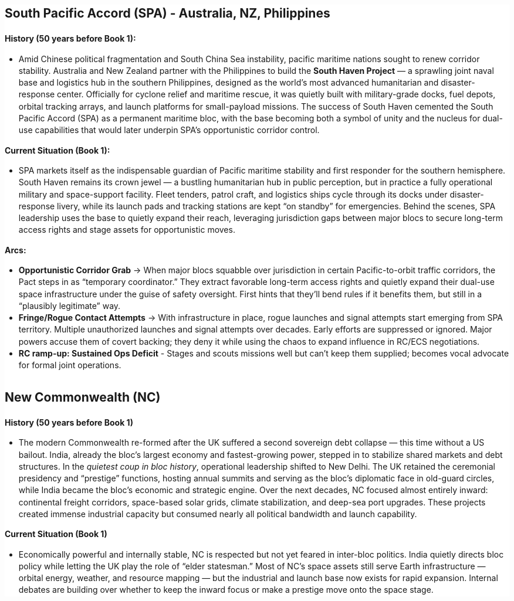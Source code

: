 ## South Pacific Accord (SPA) - Australia, NZ, Philippines

**History (50 years before Book 1):**
- Amid Chinese political fragmentation and South China Sea instability, pacific maritime nations sought to renew corridor stability. Australia and New Zealand partner with the Philippines to build the **South Haven Project** — a sprawling joint naval base and logistics hub in the southern Philippines, designed as the world’s most advanced humanitarian and disaster-response center. Officially for cyclone relief and maritime rescue, it was quietly built with military-grade docks, fuel depots, orbital tracking arrays, and launch platforms for small-payload missions. The success of South Haven cemented the South Pacific Accord (SPA) as a permanent maritime bloc, with the base becoming both a symbol of unity and the nucleus for dual-use capabilities that would later underpin SPA’s opportunistic corridor control.

**Current Situation (Book 1):**
- SPA markets itself as the indispensable guardian of Pacific maritime stability and first responder for the southern hemisphere. South Haven remains its crown jewel — a bustling humanitarian hub in public perception, but in practice a fully operational military and space-support facility. Fleet tenders, patrol craft, and logistics ships cycle through its docks under disaster-response livery, while its launch pads and tracking stations are kept “on standby” for emergencies. Behind the scenes, SPA leadership uses the base to quietly expand their reach, leveraging jurisdiction gaps between major blocs to secure long-term access rights and stage assets for opportunistic moves.

**Arcs:**
- **Opportunistic Corridor Grab** → When major blocs squabble over jurisdiction in certain Pacific-to-orbit traffic corridors, the Pact steps in as “temporary coordinator.” They extract favorable long-term access rights and quietly expand their dual-use space infrastructure under the guise of safety oversight. First hints that they’ll bend rules if it benefits them, but still in a “plausibly legitimate” way.
- **Fringe/Rogue Contact Attempts** → With infrastructure in place, rogue launches and signal attempts start emerging from SPA territory. Multiple unauthorized launches and signal attempts over decades. Early efforts are suppressed or ignored. Major powers accuse them of covert backing; they deny it while using the chaos to expand influence in RC/ECS negotiations.
- **RC ramp-up: Sustained Ops Deficit** - Stages and scouts missions well but can’t keep them supplied; becomes vocal advocate for formal joint operations.

## **New Commonwealth (NC)**

**History (50 years before Book 1)**

* The modern Commonwealth re-formed after the UK suffered a second sovereign debt collapse — this time without a US bailout. India, already the bloc’s largest economy and fastest-growing power, stepped in to stabilize shared markets and debt structures. In the *quietest coup in bloc history*, operational leadership shifted to New Delhi. The UK retained the ceremonial presidency and “prestige” functions, hosting annual summits and serving as the bloc’s diplomatic face in old-guard circles, while India became the bloc’s economic and strategic engine. Over the next decades, NC focused almost entirely inward: continental freight corridors, space-based solar grids, climate stabilization, and deep-sea port upgrades. These projects created immense industrial capacity but consumed nearly all political bandwidth and launch capability. 

**Current Situation (Book 1)**

* Economically powerful and internally stable, NC is respected but not yet feared in inter-bloc politics. India quietly directs bloc policy while letting the UK play the role of “elder statesman.” Most of NC’s space assets still serve Earth infrastructure — orbital energy, weather, and resource mapping — but the industrial and launch base now exists for rapid expansion. Internal debates are building over whether to keep the inward focus or make a prestige move onto the space stage.
